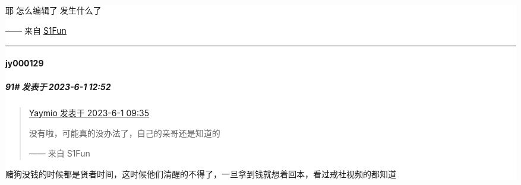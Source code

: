 耶 怎么编辑了 发生什么了

—— 来自 [S1Fun](https://s1fun.koalcat.com)


*****

####  jy000129  
##### 91#       发表于 2023-6-1 12:52

<blockquote><a href="httphttps://bbs.saraba1st.com/2b/forum.php?mod=redirect&amp;goto=findpost&amp;pid=61073072&amp;ptid=2113410" target="_blank">Yaymio 发表于 2023-6-1 09:35</a>

没有啦，可能真的没办法了，自己的亲哥还是知道的

—— 来自 S1Fun</blockquote>
赌狗没钱的时候都是贤者时间，这时候他们清醒的不得了，一旦拿到钱就想着回本，看过戒社视频的都知道

